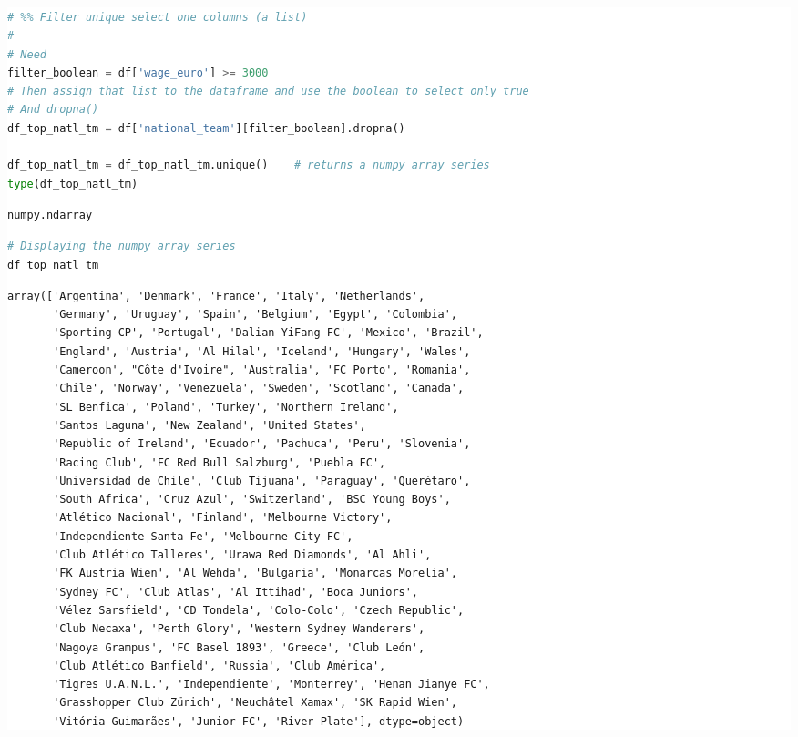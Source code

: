 


```python
# %% Filter unique select one columns (a list)
#
# Need 
filter_boolean = df['wage_euro'] >= 3000
# Then assign that list to the dataframe and use the boolean to select only true
# And dropna()
df_top_natl_tm = df['national_team'][filter_boolean].dropna()

df_top_natl_tm = df_top_natl_tm.unique()    # returns a numpy array series
type(df_top_natl_tm)
```




    numpy.ndarray




```python
# Displaying the numpy array series
df_top_natl_tm
```




    array(['Argentina', 'Denmark', 'France', 'Italy', 'Netherlands',
           'Germany', 'Uruguay', 'Spain', 'Belgium', 'Egypt', 'Colombia',
           'Sporting CP', 'Portugal', 'Dalian YiFang FC', 'Mexico', 'Brazil',
           'England', 'Austria', 'Al Hilal', 'Iceland', 'Hungary', 'Wales',
           'Cameroon', "Côte d'Ivoire", 'Australia', 'FC Porto', 'Romania',
           'Chile', 'Norway', 'Venezuela', 'Sweden', 'Scotland', 'Canada',
           'SL Benfica', 'Poland', 'Turkey', 'Northern Ireland',
           'Santos Laguna', 'New Zealand', 'United States',
           'Republic of Ireland', 'Ecuador', 'Pachuca', 'Peru', 'Slovenia',
           'Racing Club', 'FC Red Bull Salzburg', 'Puebla FC',
           'Universidad de Chile', 'Club Tijuana', 'Paraguay', 'Querétaro',
           'South Africa', 'Cruz Azul', 'Switzerland', 'BSC Young Boys',
           'Atlético Nacional', 'Finland', 'Melbourne Victory',
           'Independiente Santa Fe', 'Melbourne City FC',
           'Club Atlético Talleres', 'Urawa Red Diamonds', 'Al Ahli',
           'FK Austria Wien', 'Al Wehda', 'Bulgaria', 'Monarcas Morelia',
           'Sydney FC', 'Club Atlas', 'Al Ittihad', 'Boca Juniors',
           'Vélez Sarsfield', 'CD Tondela', 'Colo-Colo', 'Czech Republic',
           'Club Necaxa', 'Perth Glory', 'Western Sydney Wanderers',
           'Nagoya Grampus', 'FC Basel 1893', 'Greece', 'Club León',
           'Club Atlético Banfield', 'Russia', 'Club América',
           'Tigres U.A.N.L.', 'Independiente', 'Monterrey', 'Henan Jianye FC',
           'Grasshopper Club Zürich', 'Neuchâtel Xamax', 'SK Rapid Wien',
           'Vitória Guimarães', 'Junior FC', 'River Plate'], dtype=object)



